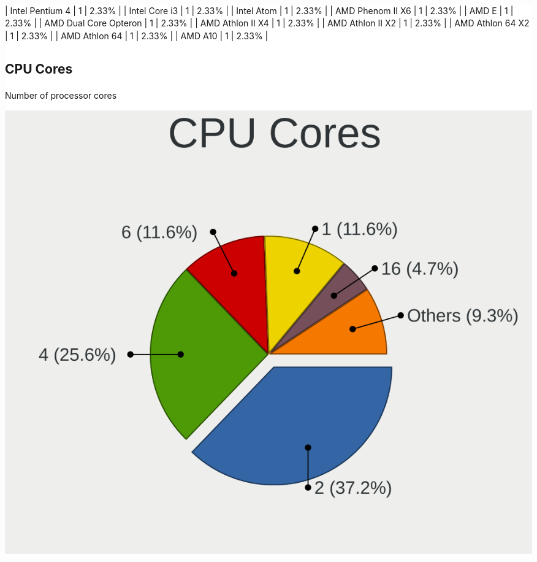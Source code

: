 | Intel Pentium 4         | 1        | 2.33%   |
| Intel Core i3           | 1        | 2.33%   |
| Intel Atom              | 1        | 2.33%   |
| AMD Phenom II X6        | 1        | 2.33%   |
| AMD E                   | 1        | 2.33%   |
| AMD Dual Core Opteron   | 1        | 2.33%   |
| AMD Athlon II X4        | 1        | 2.33%   |
| AMD Athlon II X2        | 1        | 2.33%   |
| AMD Athlon 64 X2        | 1        | 2.33%   |
| AMD Athlon 64           | 1        | 2.33%   |
| AMD A10                 | 1        | 2.33%   |

CPU Cores
---------

Number of processor cores

![CPU Cores](./images/pie_chart/cpu_cores.svg)
